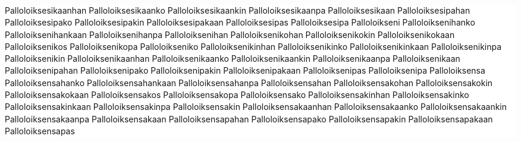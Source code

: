 Palloloiksesikaanhan
Palloloiksesikaanko
Palloloiksesikaankin
Palloloiksesikaanpa
Palloloiksesikaan
Palloloiksesipahan
Palloloiksesipako
Palloloiksesipakin
Palloloiksesipakaan
Palloloiksesipas
Palloloiksesipa
Palloloikseni
Palloloiksenihanko
Palloloiksenihankaan
Palloloiksenihanpa
Palloloiksenihan
Palloloiksenikohan
Palloloiksenikokin
Palloloiksenikokaan
Palloloiksenikos
Palloloiksenikopa
Palloloikseniko
Palloloiksenikinhan
Palloloiksenikinko
Palloloiksenikinkaan
Palloloiksenikinpa
Palloloiksenikin
Palloloiksenikaanhan
Palloloiksenikaanko
Palloloiksenikaankin
Palloloiksenikaanpa
Palloloiksenikaan
Palloloiksenipahan
Palloloiksenipako
Palloloiksenipakin
Palloloiksenipakaan
Palloloiksenipas
Palloloiksenipa
Palloloiksensa
Palloloiksensahanko
Palloloiksensahankaan
Palloloiksensahanpa
Palloloiksensahan
Palloloiksensakohan
Palloloiksensakokin
Palloloiksensakokaan
Palloloiksensakos
Palloloiksensakopa
Palloloiksensako
Palloloiksensakinhan
Palloloiksensakinko
Palloloiksensakinkaan
Palloloiksensakinpa
Palloloiksensakin
Palloloiksensakaanhan
Palloloiksensakaanko
Palloloiksensakaankin
Palloloiksensakaanpa
Palloloiksensakaan
Palloloiksensapahan
Palloloiksensapako
Palloloiksensapakin
Palloloiksensapakaan
Palloloiksensapas